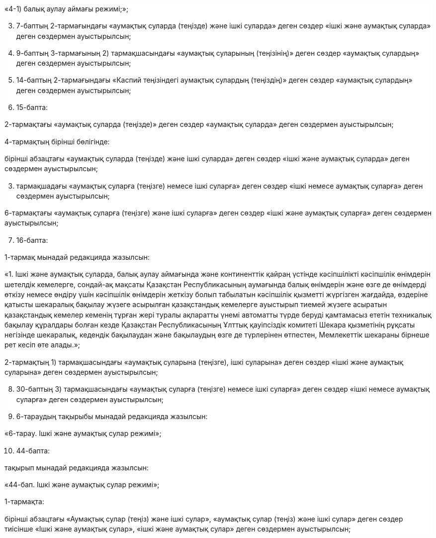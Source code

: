 «4-1) балық аулау аймағы режимі;»;

3) 7-баптың 2-тармағындағы «аумақтық суларда (теңізде) және ішкі суларда» деген сөздер «ішкі және аумақтық суларда» деген сөздермен ауыстырылсын;

4) 9-баптың 3-тармағының 2) тармақшасындағы «аумақтық суларының (теңізінің)» деген сөздер «аумақтық сулардың» деген сөздермен ауыстырылсын;

5) 14-баптың 2-тармағындағы «Каспий теңізіндегі аумақтық сулардың (теңіздің)» деген сөздер «аумақтық сулардың» деген сөздермен ауыстырылсын;

6) 15-бапта:

2-тармақтағы «аумақтық суларда (теңізде)» деген сөздер «аумақтық суларда» деген сөздермен ауыстырылсын;

4-тармақтың бірінші бөлігінде:

бірінші абзацтағы «аумақтық суларда (теңізде) және ішкі суларда» деген сөздер «ішкі және аумақтық суларда» деген сөздермен ауыстырылсын;

3) тармақшадағы «аумақтық суларға (теңізге) немесе ішкі суларға» деген сөздер «ішкі немесе аумақтық суларға» деген сөздермен ауыстырылсын;

6-тармақтағы «аумақтық суларға (теңізге) және ішкі суларға» деген сөздер «ішкі және аумақтық суларға» деген сөздермен ауыстырылсын;

7) 16-бапта:

1-тармақ мынадай редакцияда жазылсын:

«1. Ішкі және аумақтық суларда, балық аулау аймағында және континенттік қайраң үстінде кәсіпшілікті кәсіпшілік өнімдерін шетелдік кемелерге, сондай-ақ мақсаты Қазақстан Республикасының аумағында балық өнімдерін және өзге де өнімдерді өткізу немесе өндіру үшін кәсіпшілік өнімдерін жеткізу болып табылатын кәсіпшілік қызметті жүргізген жағдайда, өздеріне қатысты шекаралық бақылау жүзеге асырылған қазақстандық кемелерге ауыстырып тиемей жүзеге асыратын қазақстандық кемелер кеменің тұрған жері туралы ақпаратты үнемі автоматты түрде беруді қамтамасыз ететін техникалық бақылау құралдары болған кезде Қазақстан Республикасының Ұлттық қауіпсіздік комитеті Шекара қызметінің рұқсаты негізінде шекаралық, кедендік бақылаудан және бақылаудың өзге де түрлерінен өтпестен, Мемлекеттік шекараны бірнеше рет кесіп өте алады.»;

2-тармақтың 1) тармақшасындағы «аумақтық суларына (теңізге), ішкі суларына» деген сөздер «ішкі және аумақтық суларына» деген сөздермен ауыстырылсын;

8) 30-баптың 3) тармақшасындағы «аумақтық суларға (теңізге) немесе ішкі суларға» деген сөздер «ішкі немесе аумақтық суларға» деген сөздермен ауыстырылсын;

9) 6-тараудың тақырыбы мынадай редакцияда жазылсын:

«6-тарау. Ішкі және аумақтық сулар режимі»;

10) 44-бапта:

тақырып мынадай редакцияда жазылсын:

«44-бап. Ішкі және аумақтық сулар режимі»;

1-тармақта:

бірінші абзацтағы «Аумақтық сулар (теңіз) және ішкі сулар», «аумақтық сулар (теңіз) және ішкі сулар» деген сөздер тиісінше «Ішкі және аумақтық сулар», «ішкі және аумақтық сулар» деген сөздермен ауыстырылсын;
